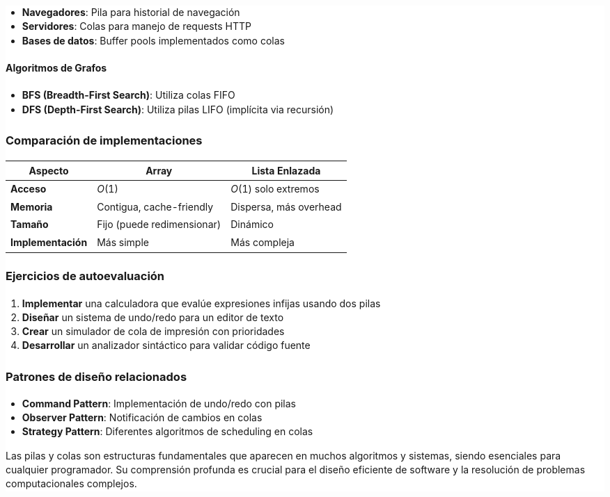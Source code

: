 - **Navegadores**: Pila para historial de navegación
- **Servidores**: Colas para manejo de requests HTTP
- **Bases de datos**: Buffer pools implementados como colas

#### Algoritmos de Grafos

- **BFS (Breadth-First Search)**: Utiliza colas FIFO
- **DFS (Depth-First Search)**: Utiliza pilas LIFO (implícita via recursión)

### Comparación de implementaciones

| Aspecto | Array | Lista Enlazada |
|---------|-------|----------------|
| **Acceso** | $O(1)$ | $O(1)$ solo extremos |
| **Memoria** | Contigua, cache-friendly | Dispersa, más overhead |
| **Tamaño** | Fijo (puede redimensionar) | Dinámico |
| **Implementación** | Más simple | Más compleja |

### Ejercicios de autoevaluación

1. **Implementar** una calculadora que evalúe expresiones infijas usando dos pilas
2. **Diseñar** un sistema de undo/redo para un editor de texto
3. **Crear** un simulador de cola de impresión con prioridades
4. **Desarrollar** un analizador sintáctico para validar código fuente

### Patrones de diseño relacionados

- **Command Pattern**: Implementación de undo/redo con pilas
- **Observer Pattern**: Notificación de cambios en colas
- **Strategy Pattern**: Diferentes algoritmos de scheduling en colas

Las pilas y colas son estructuras fundamentales que aparecen en muchos algoritmos y sistemas, siendo esenciales para cualquier programador. Su comprensión profunda es crucial para el diseño eficiente de software y la resolución de problemas computacionales complejos.
